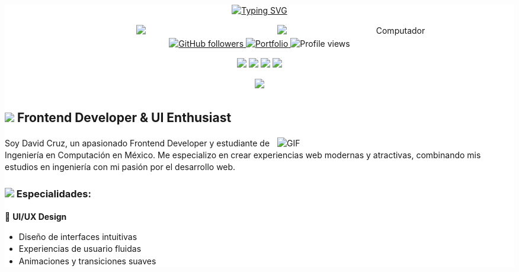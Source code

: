 <div align="center">

[![Typing SVG](https://readme-typing-svg.demolab.com?font=Fira+Code&size=30&pause=1000&color=36BCF7FF&center=true&vCenter=true&width=435&lines=Frontend+Developer;UI%2FUX+Enthusiast;David+Cruz)](https://git.io/typing-svg)

<img src="https://capsule-render.vercel.app/api?type=waving&color=gradient&text=¡Hola,%20Mundo!&height=100&section=header&animation=twinkling&fontSize=40"/>

<img src="https://raw.githubusercontent.com/MicaelliMedeiros/micaellimedeiros/master/image/computer-illustration.png" min-width="400px" max-width="400px" width="400px" align="right" alt="Computador">

<div align="center">
  <a href="https://github.com/Davidcrz14">
    <img alt="GitHub followers" src="https://img.shields.io/github/followers/Davidcrz14?style=social" />
  </a>
  <a href="https://portafoliodavc.vercel.app/">
    <img alt="Portfolio" src="https://img.shields.io/badge/Portfolio-davcportafolio-blue?style=flat&logo=vercel&logoColor=white&labelColor=000000" />
  </a>
  <img src="https://komarev.com/ghpvc/?username=Davidcrz14&color=blueviolet&style=flat" alt="Profile views" />
</div>

<p align="center">
  <img src="https://img.shields.io/badge/Status-Desarrollando%20Ideas%20✨-green?style=for-the-badge" />
  <img src="https://img.shields.io/badge/Focus-Frontend%20Development-brightgreen?style=for-the-badge" />
  <img src="https://img.shields.io/badge/Location-México%20🇲🇽-success?style=for-the-badge" />
  <img src="https://img.shields.io/badge/Studies-Ing.%20Computación%20💻-blue?style=for-the-badge" />
</p>

<img src="https://raw.githubusercontent.com/mayhemantt/mayhemantt/Update/svg/Bottom.svg" width="100%">

</div>

## <img src="https://media2.giphy.com/media/QssGEmpkyEOhBCb7e1/giphy.gif?cid=ecf05e47a0n3gi1bfqntqmob8g9aid1oyj2wr3ds3mg700bl&rid=giphy.gif" width="25"> Frontend Developer & UI Enthusiast

<img align="right" alt="GIF" src="https://github.com/abhisheknaiidu/abhisheknaiidu/blob/master/code.gif?raw=true" width="400" />

Soy David Cruz, un apasionado Frontend Developer y estudiante de Ingeniería en Computación en México. Me especializo en crear experiencias web modernas y atractivas, combinando mis estudios en ingeniería con mi pasión por el desarrollo web.

### <img src="https://media.giphy.com/media/WUlplcMpOCEmTGBtBW/giphy.gif" width="30"> Especialidades:

🎨 **UI/UX Design**
- Diseño de interfaces intuitivas
- Experiencias de usuario fluidas
- Animaciones y transiciones suaves
